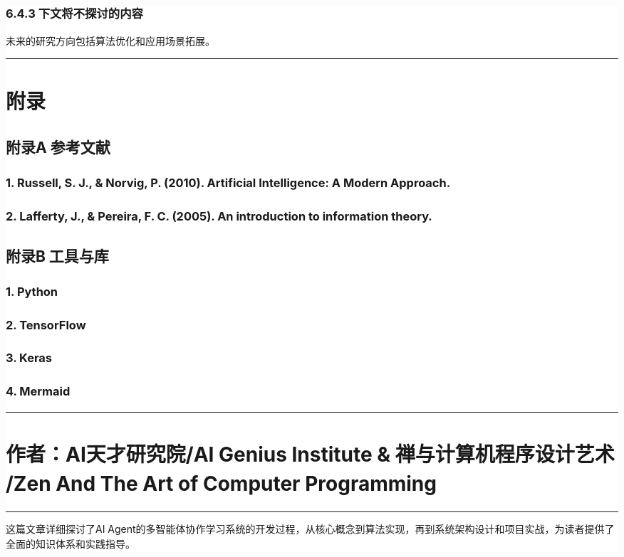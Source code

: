 ### 6.4.3 下文将不探讨的内容
未来的研究方向包括算法优化和应用场景拓展。

---

# 附录

## 附录A 参考文献

### 1. Russell, S. J., & Norvig, P. (2010). Artificial Intelligence: A Modern Approach.
### 2. Lafferty, J., & Pereira, F. C. (2005). An introduction to information theory.

## 附录B 工具与库

### 1. Python
### 2. TensorFlow
### 3. Keras
### 4. Mermaid

---

# 作者：AI天才研究院/AI Genius Institute & 禅与计算机程序设计艺术 /Zen And The Art of Computer Programming

---

这篇文章详细探讨了AI Agent的多智能体协作学习系统的开发过程，从核心概念到算法实现，再到系统架构设计和项目实战，为读者提供了全面的知识体系和实践指导。

